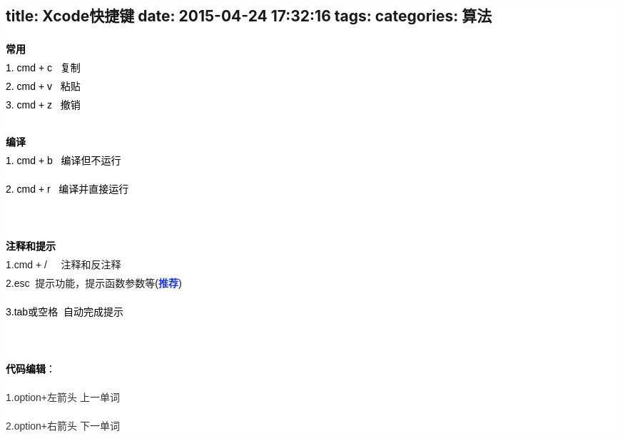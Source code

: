 title: Xcode快捷键
date: 2015-04-24 17:32:16
tags:
categories: 算法
---
<div>
<div style="word-wrap: break-word; -webkit-nbsp-mode: space; -webkit-line-break: after-white-space;">
<div><span style="color: rgb(0, 0, 0); font-family: Arial; font-size: 14px; font-style: normal; font-variant: normal; font-weight: normal; letter-spacing: normal; line-height: 26px; orphans: auto; text-align: left; text-indent: 0px; text-transform: none; white-space: normal; widows: auto; word-spacing: 0px; -webkit-text-stroke-width: 0px; background-color: rgb(255, 255, 255);"><strong>常用</strong><br/>
1. cmd + c   复制<br/>
2. cmd + v   粘贴<br/>
3. cmd + z   撤销<br/>
<br/>
<strong>编译</strong><br/>
1. cmd + b   编译但不运行<br/></span>
<p style="padding: 0px; color: rgb(0, 0, 0); font-family: Arial; font-size: 14px; font-style: normal; font-variant: normal; font-weight: normal; letter-spacing: normal; line-height: 26px; orphans: auto; text-align: left; text-indent: 0px; text-transform: none; white-space: normal; widows: auto; word-spacing: 0px; -webkit-text-stroke-width: 0px; background-color: rgb(255, 255, 255);"><span style="font-size: 14px;">2. cmd + r   编译并直接运行</span></p>
<p style="padding: 0px; color: rgb(0, 0, 0); font-family: Arial; font-size: 14px; font-style: normal; font-variant: normal; font-weight: normal; letter-spacing: normal; line-height: 26px; orphans: auto; text-align: left; text-indent: 0px; text-transform: none; white-space: normal; widows: auto; word-spacing: 0px; -webkit-text-stroke-width: 0px; background-color: rgb(255, 255, 255);"><span style="font-size: 14px;"><br/></span></p>
<span style="font-family: Arial; font-size: 14px; font-style: normal; font-variant: normal; font-weight: normal; letter-spacing: normal; line-height: 26px; text-align: left; text-indent: 0px; text-transform: none; white-space: normal; word-spacing: 0px; -webkit-text-stroke-width: 0px; background-color: rgb(255, 255, 255);"><strong style="color: rgb(0, 0, 0);">注释和提示</strong><br/>
1.cmd + /     注释和反注释<br/>
2.esc  提示功能，提示函数参数等(<strong><font color="#1C39F6">推荐</font></strong>)<br/></span>
<p style="padding: 0px; color: rgb(0, 0, 0); font-family: Arial; font-size: 14px; font-style: normal; font-variant: normal; font-weight: normal; letter-spacing: normal; line-height: 26px; orphans: auto; text-align: left; text-indent: 0px; text-transform: none; white-space: normal; widows: auto; word-spacing: 0px; -webkit-text-stroke-width: 0px; background-color: rgb(255, 255, 255);"><span style="font-size: 14px;">3.tab或空格  自动完成提示</span></p>
<p style="padding: 0px; color: rgb(0, 0, 0); font-family: Arial; font-size: 14px; font-style: normal; font-variant: normal; font-weight: normal; letter-spacing: normal; line-height: 26px; orphans: auto; text-align: left; text-indent: 0px; text-transform: none; white-space: normal; widows: auto; word-spacing: 0px; -webkit-text-stroke-width: 0px; background-color: rgb(255, 255, 255);"><span style="font-size: 14px;"><br/></span></p>
<p style="padding: 0px; color: rgb(0, 0, 0); font-family: Arial; font-size: 14px; font-style: normal; font-variant: normal; font-weight: normal; letter-spacing: normal; line-height: 26px; orphans: auto; text-align: left; text-indent: 0px; text-transform: none; white-space: normal; widows: auto; word-spacing: 0px; -webkit-text-stroke-width: 0px; background-color: rgb(255, 255, 255);"><span style="font-size: 14px;"><strong>代码编辑</strong>：</span></p>
<p style="padding: 0px; color: rgb(0, 0, 0); font-family: Arial; font-size: 14px; font-style: normal; font-variant: normal; font-weight: normal; letter-spacing: normal; line-height: 26px; orphans: auto; text-align: left; text-indent: 0px; text-transform: none; white-space: normal; widows: auto; word-spacing: 0px; -webkit-text-stroke-width: 0px; background-color: rgb(255, 255, 255);"><span style="font-size: 14px; line-height: 26px;"><span style="font-family: Arial; color: rgb(51, 51, 51);">1.option+左箭头 上一单词</span></span></p>
<p style="padding: 0px; color: rgb(0, 0, 0); font-family: Arial; font-size: 14px; font-style: normal; font-variant: normal; font-weight: normal; letter-spacing: normal; line-height: 26px; orphans: auto; text-align: left; text-indent: 0px; text-transform: none; white-space: normal; widows: auto; word-spacing: 0px; -webkit-text-stroke-width: 0px; background-color: rgb(255, 255, 255);"><span style="font-family: Arial; color: rgb(51, 51, 51);"><span style="font-size: 14px; line-height: 26px;">2.option+右箭头 下一单词</span></span></p>